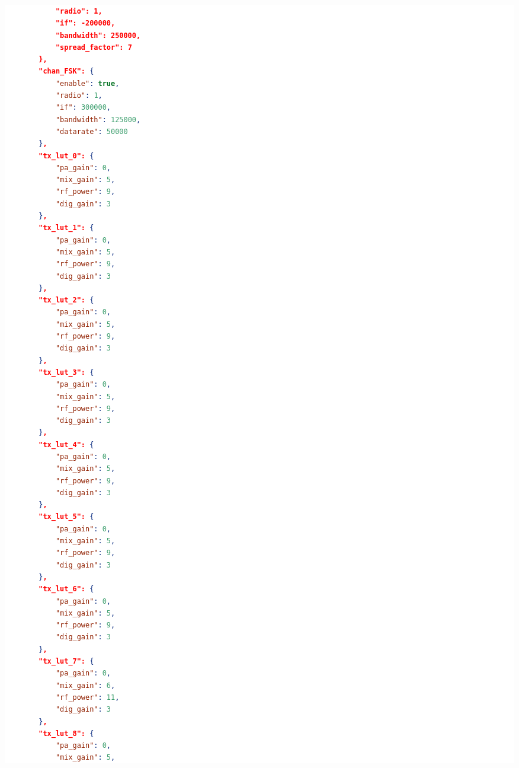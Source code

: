 ```json
			"radio": 1,
			"if": -200000,
			"bandwidth": 250000,
			"spread_factor": 7
		},
		"chan_FSK": {
			"enable": true,
			"radio": 1,
			"if": 300000,
			"bandwidth": 125000,
			"datarate": 50000
		},
		"tx_lut_0": {
			"pa_gain": 0,
			"mix_gain": 5,
			"rf_power": 9,
			"dig_gain": 3
		},
		"tx_lut_1": {
			"pa_gain": 0,
			"mix_gain": 5,
			"rf_power": 9,
			"dig_gain": 3
		},
		"tx_lut_2": {
			"pa_gain": 0,
			"mix_gain": 5,
			"rf_power": 9,
			"dig_gain": 3
		},
		"tx_lut_3": {
			"pa_gain": 0,
			"mix_gain": 5,
			"rf_power": 9,
			"dig_gain": 3
		},
		"tx_lut_4": {
			"pa_gain": 0,
			"mix_gain": 5,
			"rf_power": 9,
			"dig_gain": 3
		},
		"tx_lut_5": {
			"pa_gain": 0,
			"mix_gain": 5,
			"rf_power": 9,
			"dig_gain": 3
		},
		"tx_lut_6": {
			"pa_gain": 0,
			"mix_gain": 5,
			"rf_power": 9,
			"dig_gain": 3
		},
		"tx_lut_7": {
			"pa_gain": 0,
			"mix_gain": 6,
			"rf_power": 11,
			"dig_gain": 3
		},
		"tx_lut_8": {
			"pa_gain": 0,
			"mix_gain": 5,
```